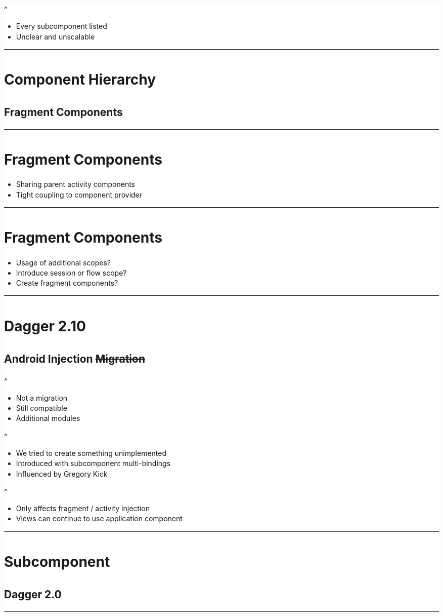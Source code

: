 ^
- Every subcomponent listed
- Unclear and unscalable

---


# Component Hierarchy
## Fragment Components

---

# Fragment Components

- Sharing parent activity components
- Tight coupling to component provider

---

# Fragment Components

- Usage of additional scopes?
- Introduce session or flow scope?
- Create fragment components?

---

# Dagger 2.10
## Android Injection ~~Migration~~

^
- Not a migration
- Still compatible
- Additional modules

^
- We tried to create something unimplemented
- Introduced with subcomponent multi-bindings
- Influenced by Gregory Kick

^
- Only affects fragment / activity injection
- Views can continue to use application component

---

# Subcomponent
## Dagger 2.0

---